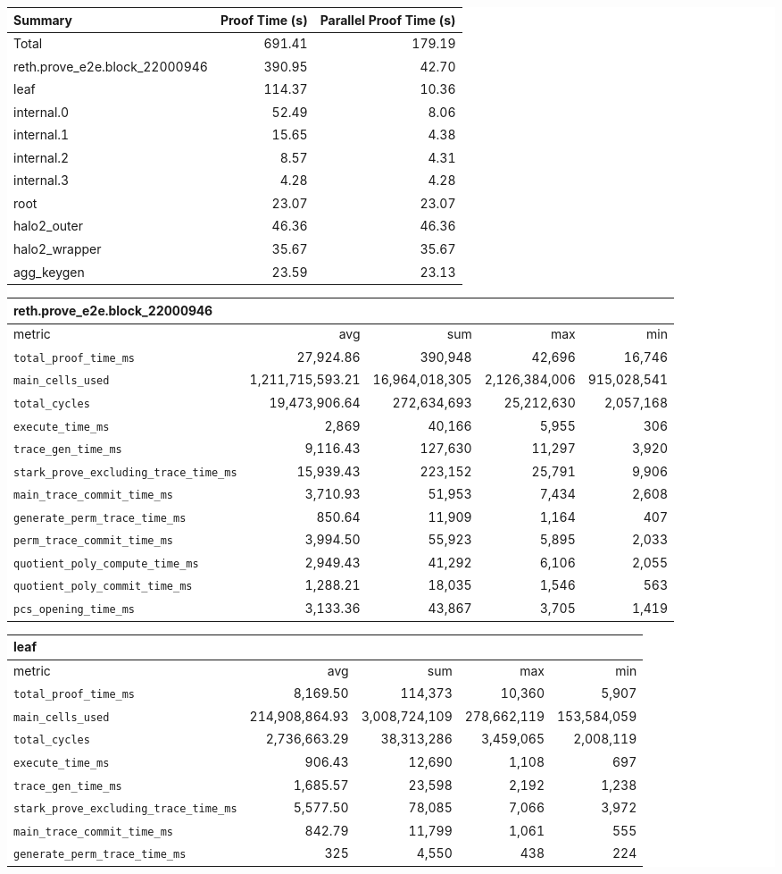 | Summary | Proof Time (s) | Parallel Proof Time (s) |
|:---|---:|---:|
| Total |  691.41 |  179.19 |
| reth.prove_e2e.block_22000946 |  390.95 |  42.70 |
| leaf |  114.37 |  10.36 |
| internal.0 |  52.49 |  8.06 |
| internal.1 |  15.65 |  4.38 |
| internal.2 |  8.57 |  4.31 |
| internal.3 |  4.28 |  4.28 |
| root |  23.07 |  23.07 |
| halo2_outer |  46.36 |  46.36 |
| halo2_wrapper |  35.67 |  35.67 |
| agg_keygen |  23.59 |  23.13 |


| reth.prove_e2e.block_22000946 |||||
|:---|---:|---:|---:|---:|
|metric|avg|sum|max|min|
| `total_proof_time_ms ` |  27,924.86 |  390,948 |  42,696 |  16,746 |
| `main_cells_used     ` |  1,211,715,593.21 |  16,964,018,305 |  2,126,384,006 |  915,028,541 |
| `total_cycles        ` |  19,473,906.64 |  272,634,693 |  25,212,630 |  2,057,168 |
| `execute_time_ms     ` |  2,869 |  40,166 |  5,955 |  306 |
| `trace_gen_time_ms   ` |  9,116.43 |  127,630 |  11,297 |  3,920 |
| `stark_prove_excluding_trace_time_ms` |  15,939.43 |  223,152 |  25,791 |  9,906 |
| `main_trace_commit_time_ms` |  3,710.93 |  51,953 |  7,434 |  2,608 |
| `generate_perm_trace_time_ms` |  850.64 |  11,909 |  1,164 |  407 |
| `perm_trace_commit_time_ms` |  3,994.50 |  55,923 |  5,895 |  2,033 |
| `quotient_poly_compute_time_ms` |  2,949.43 |  41,292 |  6,106 |  2,055 |
| `quotient_poly_commit_time_ms` |  1,288.21 |  18,035 |  1,546 |  563 |
| `pcs_opening_time_ms ` |  3,133.36 |  43,867 |  3,705 |  1,419 |

| leaf |||||
|:---|---:|---:|---:|---:|
|metric|avg|sum|max|min|
| `total_proof_time_ms ` |  8,169.50 |  114,373 |  10,360 |  5,907 |
| `main_cells_used     ` |  214,908,864.93 |  3,008,724,109 |  278,662,119 |  153,584,059 |
| `total_cycles        ` |  2,736,663.29 |  38,313,286 |  3,459,065 |  2,008,119 |
| `execute_time_ms     ` |  906.43 |  12,690 |  1,108 |  697 |
| `trace_gen_time_ms   ` |  1,685.57 |  23,598 |  2,192 |  1,238 |
| `stark_prove_excluding_trace_time_ms` |  5,577.50 |  78,085 |  7,066 |  3,972 |
| `main_trace_commit_time_ms` |  842.79 |  11,799 |  1,061 |  555 |
| `generate_perm_trace_time_ms` |  325 |  4,550 |  438 |  224 |